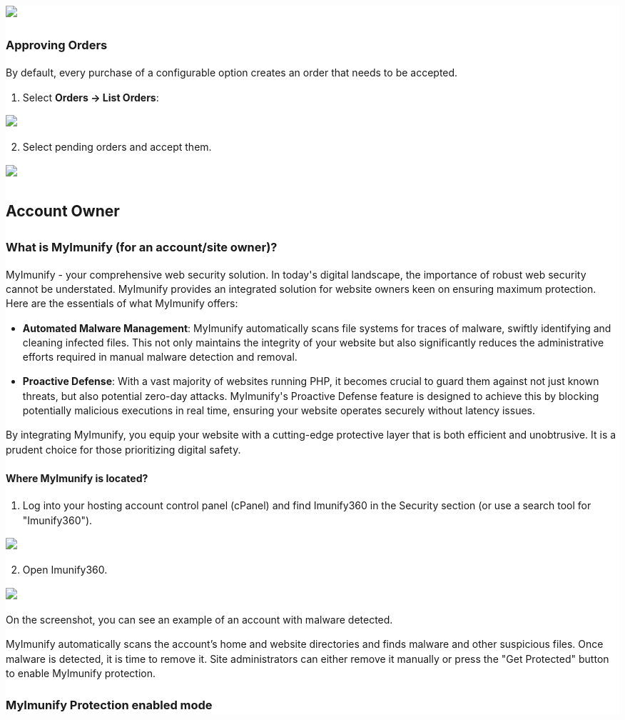 ![](/images/imunify360_settings_myimunify.png)


### Approving Orders

By default, every purchase of a configurable option creates an order that needs to be accepted. 

1. Select **Orders -> List Orders**:

![](/images/whmcs_list_orders.png)

2. Select pending orders and accept them.

![](/images/whmcs_accepting_orders.png)


## Account Owner

### What is MyImunify (for an account/site owner)?

MyImunify - your comprehensive web security solution. In today's digital landscape, the importance of robust web security cannot be understated. MyImunify provides an integrated solution for website owners keen on ensuring maximum protection. Here are the essentials of what MyImunify offers:

* **Automated Malware Management**: MyImunify automatically scans file systems for traces of malware, swiftly identifying and cleaning infected files. This not only maintains the integrity of your website but also significantly reduces the administrative efforts required in manual malware detection and removal.

* **Proactive Defense**: With a vast majority of websites running PHP, it becomes crucial to guard them against not just known threats, but also potential zero-day attacks. MyImunify's Proactive Defense feature is designed to achieve this by blocking potentially malicious executions in real time, ensuring your website operates securely without latency issues.

By integrating MyImunify, you equip your website with a cutting-edge protective layer that is both efficient and unobtrusive. It is a prudent choice for those prioritizing digital safety.

#### Where MyImunify is located?

1. Log into your hosting account control panel (cPanel) and find Imunify360 in the Security section (or use a search tool for "Imunify360"). 

![](/images/cpanel_search_imunify360.png)

2. Open Imunify360.

![](/images/myimuinfy_ui_end_user.png)

On the screenshot, you can see an example of an account with malware detected. 

MyImunify automatically scans the account’s home and website directories and finds malware and other suspicious files. Once malware is detected, it is time to remove it. Site administrators can either remove it manually or press the "Get Protected" button to enable MyImunify protection. 

### MyImunify Protection enabled mode
